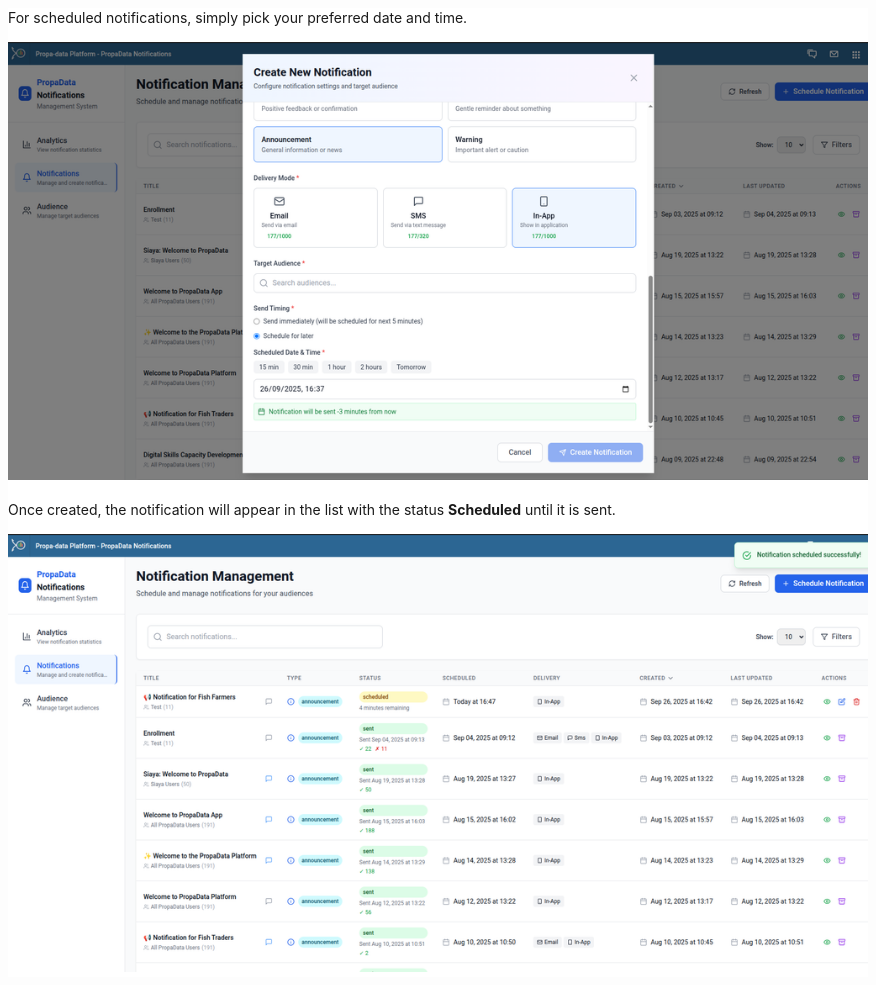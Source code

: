 For scheduled notifications, simply pick your preferred date and time.

![Scheduled Notification](images/image115.png)

Once created, the notification will appear in the list with the status **Scheduled** until it is sent.

![Notification Status](images/image116.png)
